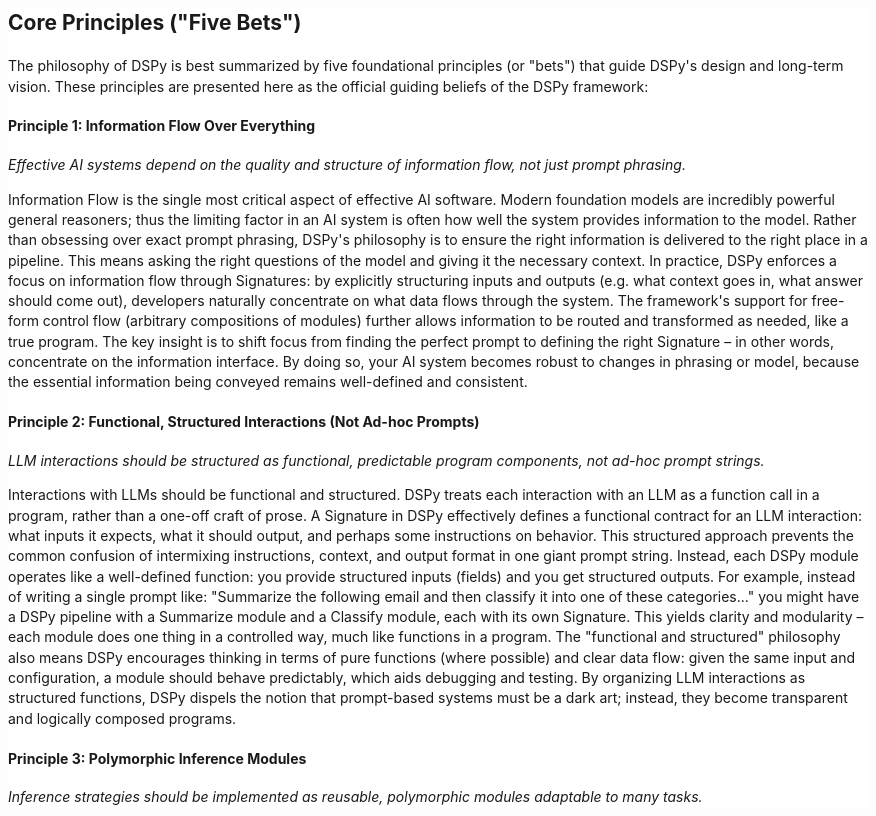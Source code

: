 ## Core Principles ("Five Bets")

The philosophy of DSPy is best summarized by five foundational principles (or "bets") that guide DSPy's design and long-term vision. These principles are presented here as the official guiding beliefs of the DSPy framework:

#### Principle 1: Information Flow Over Everything

*Effective AI systems depend on the quality and structure of information flow, not just prompt phrasing.*

Information Flow is the single most critical aspect of effective AI software. Modern foundation models are incredibly powerful general reasoners; thus the limiting factor in an AI system is often how well the system provides information to the model. Rather than obsessing over exact prompt phrasing, DSPy's philosophy is to ensure the right information is delivered to the right place in a pipeline. This means asking the right questions of the model and giving it the necessary context. In practice, DSPy enforces a focus on information flow through Signatures: by explicitly structuring inputs and outputs (e.g. what context goes in, what answer should come out), developers naturally concentrate on what data flows through the system. The framework's support for free-form control flow (arbitrary compositions of modules) further allows information to be routed and transformed as needed, like a true program. The key insight is to shift focus from finding the perfect prompt to defining the right Signature – in other words, concentrate on the information interface. By doing so, your AI system becomes robust to changes in phrasing or model, because the essential information being conveyed remains well-defined and consistent.

#### Principle 2: Functional, Structured Interactions (Not Ad-hoc Prompts)

*LLM interactions should be structured as functional, predictable program components, not ad-hoc prompt strings.*

Interactions with LLMs should be functional and structured. DSPy treats each interaction with an LLM as a function call in a program, rather than a one-off craft of prose. A Signature in DSPy effectively defines a functional contract for an LLM interaction: what inputs it expects, what it should output, and perhaps some instructions on behavior. This structured approach prevents the common confusion of intermixing instructions, context, and output format in one giant prompt string. Instead, each DSPy module operates like a well-defined function: you provide structured inputs (fields) and you get structured outputs. For example, instead of writing a single prompt like: "Summarize the following email and then classify it into one of these categories..." you might have a DSPy pipeline with a Summarize module and a Classify module, each with its own Signature. This yields clarity and modularity – each module does one thing in a controlled way, much like functions in a program. The "functional and structured" philosophy also means DSPy encourages thinking in terms of pure functions (where possible) and clear data flow: given the same input and configuration, a module should behave predictably, which aids debugging and testing. By organizing LLM interactions as structured functions, DSPy dispels the notion that prompt-based systems must be a dark art; instead, they become transparent and logically composed programs.

#### Principle 3: Polymorphic Inference Modules

*Inference strategies should be implemented as reusable, polymorphic modules adaptable to many tasks.*
